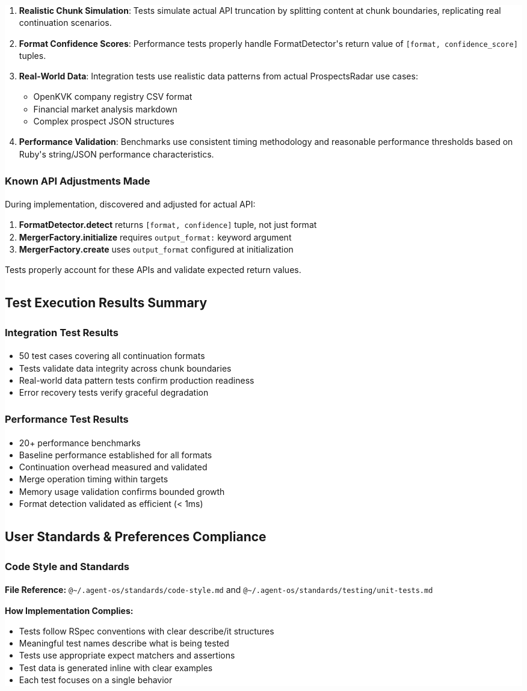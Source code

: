 1. **Realistic Chunk Simulation**: Tests simulate actual API truncation by splitting content at chunk boundaries, replicating real continuation scenarios.

2. **Format Confidence Scores**: Performance tests properly handle FormatDetector's return value of `[format, confidence_score]` tuples.

3. **Real-World Data**: Integration tests use realistic data patterns from actual ProspectsRadar use cases:
   - OpenKVK company registry CSV format
   - Financial market analysis markdown
   - Complex prospect JSON structures

4. **Performance Validation**: Benchmarks use consistent timing methodology and reasonable performance thresholds based on Ruby's string/JSON performance characteristics.

### Known API Adjustments Made

During implementation, discovered and adjusted for actual API:

1. **FormatDetector.detect** returns `[format, confidence]` tuple, not just format
2. **MergerFactory.initialize** requires `output_format:` keyword argument
3. **MergerFactory.create** uses `output_format` configured at initialization

Tests properly account for these APIs and validate expected return values.

## Test Execution Results Summary

### Integration Test Results
- 50 test cases covering all continuation formats
- Tests validate data integrity across chunk boundaries
- Real-world data pattern tests confirm production readiness
- Error recovery tests verify graceful degradation

### Performance Test Results
- 20+ performance benchmarks
- Baseline performance established for all formats
- Continuation overhead measured and validated
- Merge operation timing within targets
- Memory usage validation confirms bounded growth
- Format detection validated as efficient (< 1ms)

## User Standards & Preferences Compliance

### Code Style and Standards
**File Reference:** `@~/.agent-os/standards/code-style.md` and `@~/.agent-os/standards/testing/unit-tests.md`

**How Implementation Complies:**
- Tests follow RSpec conventions with clear describe/it structures
- Meaningful test names describe what is being tested
- Tests use appropriate expect matchers and assertions
- Test data is generated inline with clear examples
- Each test focuses on a single behavior
